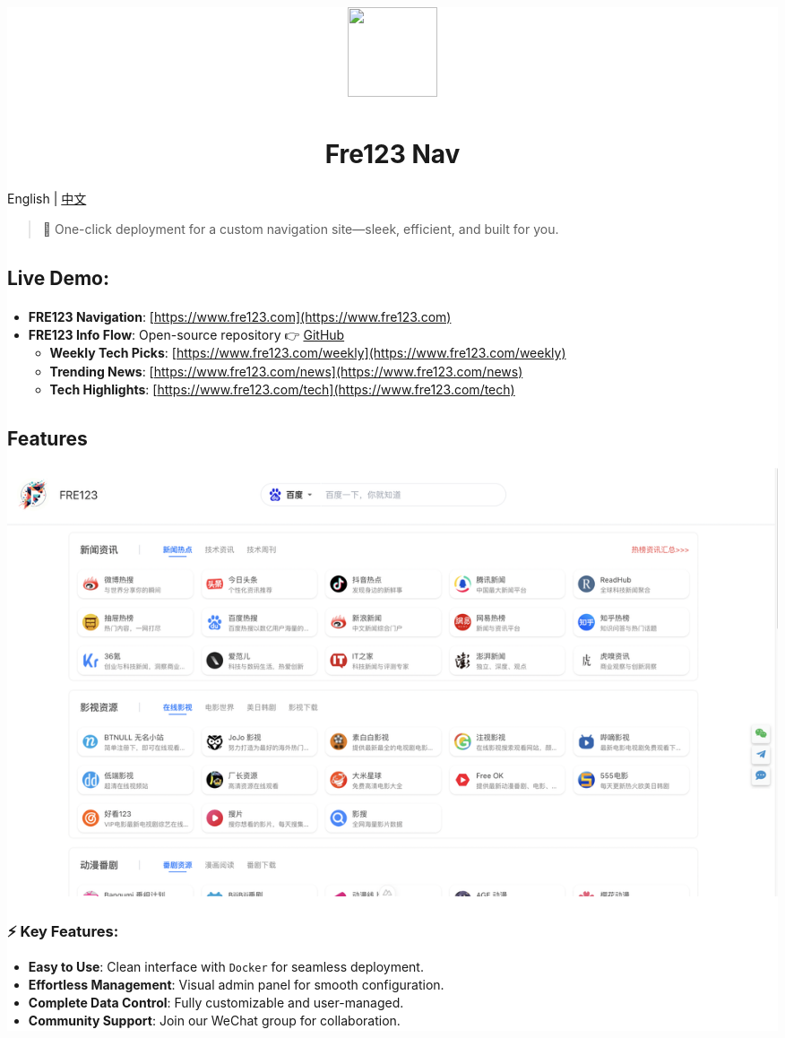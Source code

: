 <p align="center">
  <img src="https://cdn.jsdelivr.net/gh/fre123-com/fre123-info-flow@main/.files/logo.png" width="100" height="100">
</p>
<h1 align="center">Fre123 Nav</h1>

English | [中文](./README.md)

> 🚀 One-click deployment for a custom navigation site—sleek, efficient, and built for you.

## Live Demo:

- **FRE123 Navigation**: [https://www.fre123.com](https://www.fre123.com)
- **FRE123 Info Flow**: Open-source repository 👉 [GitHub](https://github.com/fre123-com/fre123-info-flow)
  - **Weekly Tech Picks**: [https://www.fre123.com/weekly](https://www.fre123.com/weekly)
  - **Trending News**: [https://www.fre123.com/news](https://www.fre123.com/news)
  - **Tech Highlights**: [https://www.fre123.com/tech](https://www.fre123.com/tech)

## Features

![Fre123 Nav](./fre123_nav_web/.files/images/Index_page.png)

### ⚡ Key Features:

- **Easy to Use**: Clean interface with `Docker` for seamless deployment.
- **Effortless Management**: Visual admin panel for smooth configuration.
- **Complete Data Control**: Fully customizable and user-managed.
- **Community Support**: Join our WeChat group for collaboration.
